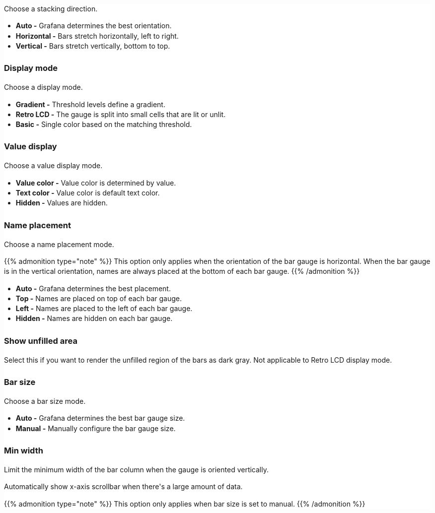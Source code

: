 Choose a stacking direction.

- **Auto -** Grafana determines the best orientation.
- **Horizontal -** Bars stretch horizontally, left to right.
- **Vertical -** Bars stretch vertically, bottom to top.

### Display mode

Choose a display mode.

- **Gradient -** Threshold levels define a gradient.
- **Retro LCD -** The gauge is split into small cells that are lit or unlit.
- **Basic -** Single color based on the matching threshold.

### Value display

Choose a value display mode.

- **Value color -** Value color is determined by value.
- **Text color -** Value color is default text color.
- **Hidden -** Values are hidden.

### Name placement

Choose a name placement mode.

{{% admonition type="note" %}}
This option only applies when the orientation of the bar gauge is horizontal. When the bar gauge is in the vertical orientation, names are always placed at the bottom of each bar gauge.
{{% /admonition %}}

- **Auto -** Grafana determines the best placement.
- **Top -** Names are placed on top of each bar gauge.
- **Left -** Names are placed to the left of each bar gauge.
- **Hidden -** Names are hidden on each bar gauge.

### Show unfilled area

Select this if you want to render the unfilled region of the bars as dark gray. Not applicable to Retro LCD display mode.

### Bar size

Choose a bar size mode.

- **Auto -** Grafana determines the best bar gauge size.
- **Manual -** Manually configure the bar gauge size.

### Min width

Limit the minimum width of the bar column when the gauge is oriented vertically.

Automatically show x-axis scrollbar when there's a large amount of data.

{{% admonition type="note" %}}
This option only applies when bar size is set to manual.
{{% /admonition %}}
